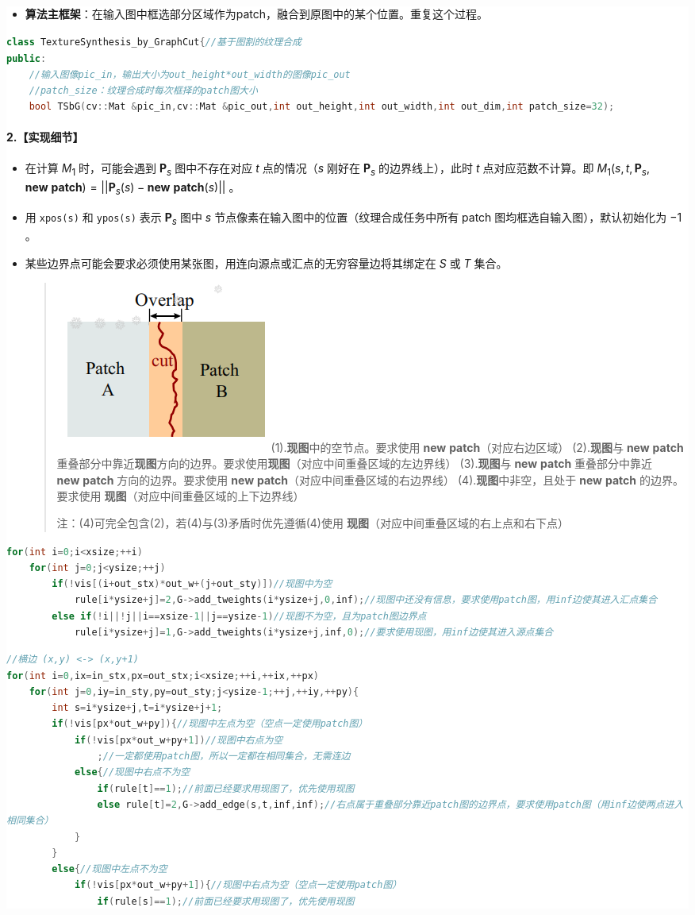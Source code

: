 - **算法主框架**：在输入图中框选部分区域作为patch，融合到原图中的某个位置。重复这个过程。

```cpp
class TextureSynthesis_by_GraphCut{//基于图割的纹理合成
public:
    //输入图像pic_in，输出大小为out_height*out_width的图像pic_out
    //patch_size：纹理合成时每次框择的patch图大小
    bool TSbG(cv::Mat &pic_in,cv::Mat &pic_out,int out_height,int out_width,int out_dim,int patch_size=32);
```

#### **2.【实现细节】**

- 在计算 $M_1$ 时，可能会遇到 $\boldsymbol P_s$ 图中不存在对应 $t$ 点的情况（$s$ 刚好在 $\boldsymbol P_s$ 的边界线上），此时 $t$ 点对应范数不计算。即 $M_1(s,t,\boldsymbol P_s,\boldsymbol{new} \ \boldsymbol{patch})=||\boldsymbol P_s(s)-\boldsymbol{new} \ \boldsymbol{patch}(s)||$ 。

- 用 `xpos(s)` 和 `ypos(s)` 表示 $\boldsymbol P_s$ 图中 $s$ 节点像素在输入图中的位置（纹理合成任务中所有 patch 图均框选自输入图），默认初始化为 $-1$ 。

- 某些边界点可能会要求必须使用某张图，用连向源点或汇点的无穷容量边将其绑定在 $S$ 或 $T$ 集合。
  > ![](./src/bord.png)
  > (1).**现图**中的空节点。要求使用 $\boldsymbol{new}\ \boldsymbol{patch}$（对应右边区域）
  > (2).**现图**与 $\boldsymbol{new}\ \boldsymbol{patch}$ 重叠部分中靠近**现图**方向的边界。要求使用**现图**（对应中间重叠区域的左边界线）
  > (3).**现图**与 $\boldsymbol{new}\ \boldsymbol{patch}$ 重叠部分中靠近 $\boldsymbol{new}\ \boldsymbol{patch}$ 方向的边界。要求使用 $\boldsymbol{new}\ \boldsymbol{patch}$（对应中间重叠区域的右边界线）
  > (4).**现图**中非空，且处于 $\boldsymbol{new}\ \boldsymbol{patch}$ 的边界。要求使用 **现图**（对应中间重叠区域的上下边界线）
  >
  > 注：(4)可完全包含(2)，若(4)与(3)矛盾时优先遵循(4)使用 **现图**（对应中间重叠区域的右上点和右下点）

```cpp
for(int i=0;i<xsize;++i)
    for(int j=0;j<ysize;++j)
        if(!vis[(i+out_stx)*out_w+(j+out_sty)])//现图中为空
			rule[i*ysize+j]=2,G->add_tweights(i*ysize+j,0,inf);//现图中还没有信息，要求使用patch图，用inf边使其进入汇点集合
		else if(!i||!j||i==xsize-1||j==ysize-1)//现图不为空，且为patch图边界点
    		rule[i*ysize+j]=1,G->add_tweights(i*ysize+j,inf,0);//要求使用现图，用inf边使其进入源点集合
```

```cpp
//横边 (x,y) <-> (x,y+1)
for(int i=0,ix=in_stx,px=out_stx;i<xsize;++i,++ix,++px)
    for(int j=0,iy=in_sty,py=out_sty;j<ysize-1;++j,++iy,++py){
        int s=i*ysize+j,t=i*ysize+j+1;
        if(!vis[px*out_w+py]){//现图中左点为空（空点一定使用patch图）
            if(!vis[px*out_w+py+1])//现图中右点为空
                ;//一定都使用patch图，所以一定都在相同集合，无需连边
            else{//现图中右点不为空
                if(rule[t]==1);//前面已经要求用现图了，优先使用现图
                else rule[t]=2,G->add_edge(s,t,inf,inf);//右点属于重叠部分靠近patch图的边界点，要求使用patch图（用inf边使两点进入相同集合）
            }
        }
        else{//现图中左点不为空
            if(!vis[px*out_w+py+1]){//现图中右点为空（空点一定使用patch图）
                if(rule[s]==1);//前面已经要求用现图了，优先使用现图
```